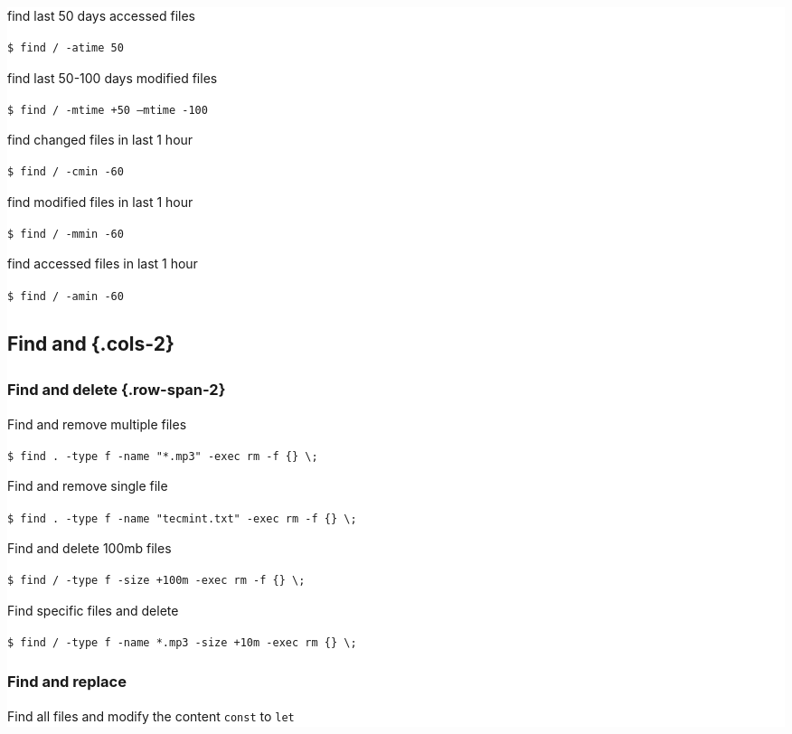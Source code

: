find last 50 days accessed files

```shell script
$ find / -atime 50
```

find last 50-100 days modified files

```shell script
$ find / -mtime +50 –mtime -100
```

find changed files in last 1 hour

```shell script
$ find / -cmin -60
```

find modified files in last 1 hour

```shell script
$ find / -mmin -60
```

find accessed files in last 1 hour

```shell script
$ find / -amin -60
```

## Find and {.cols-2}

### Find and delete {.row-span-2}

Find and remove multiple files

```shell script
$ find . -type f -name "*.mp3" -exec rm -f {} \;
```

Find and remove single file

```shell script
$ find . -type f -name "tecmint.txt" -exec rm -f {} \;
```

Find and delete 100mb files

```shell script
$ find / -type f -size +100m -exec rm -f {} \;
```

Find specific files and delete

```shell script
$ find / -type f -name *.mp3 -size +10m -exec rm {} \;
```

### Find and replace

Find all files and modify the content `const` to `let`
